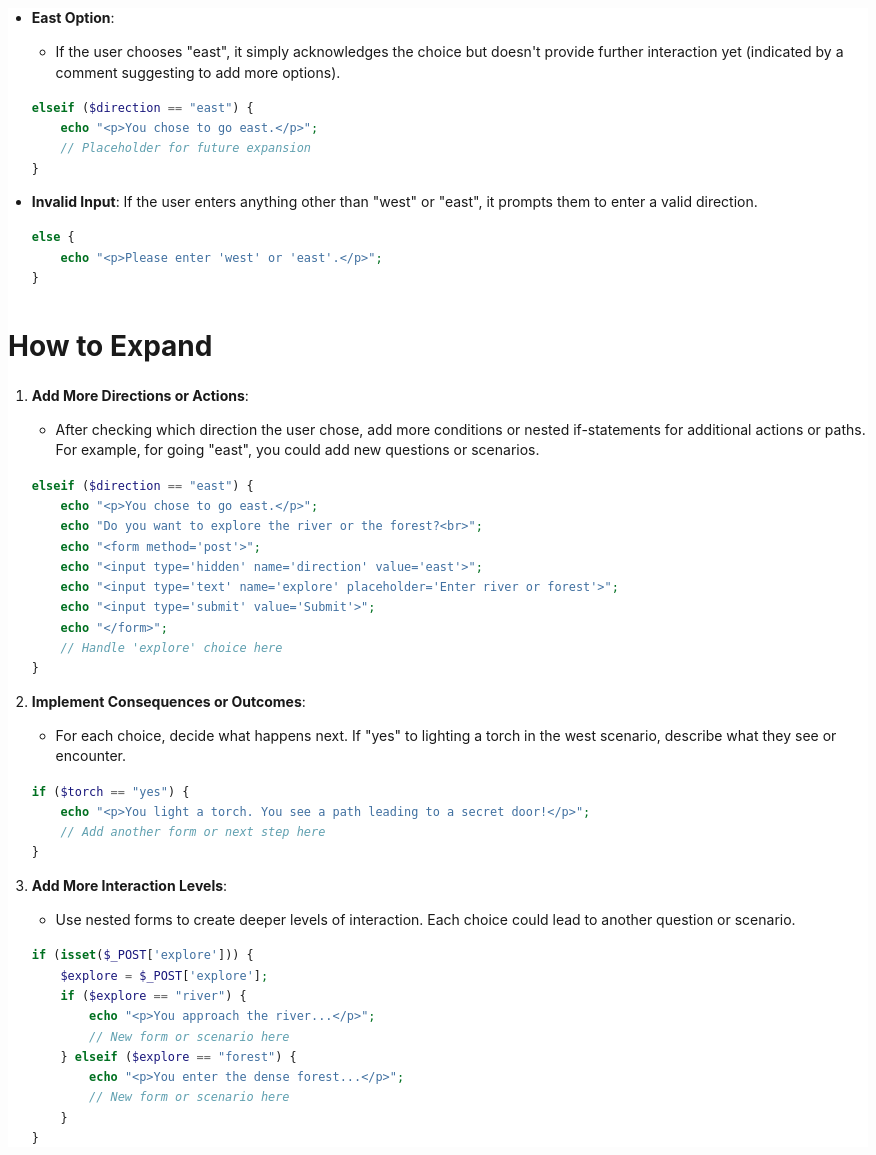 - **East Option**: 
  - If the user chooses "east", it simply acknowledges the choice but doesn't provide further interaction yet (indicated by a comment suggesting to add more options).

  ```php
  elseif ($direction == "east") {
      echo "<p>You chose to go east.</p>";
      // Placeholder for future expansion
  }
  ```

- **Invalid Input**: If the user enters anything other than "west" or "east", it prompts them to enter a valid direction.

  ```php
  else {
      echo "<p>Please enter 'west' or 'east'.</p>";
  }
  ```


# How to Expand

1. **Add More Directions or Actions**:
   - After checking which direction the user chose, add more conditions or nested if-statements for additional actions or paths. For example, for going "east", you could add new questions or scenarios.

   ```php
   elseif ($direction == "east") {
       echo "<p>You chose to go east.</p>";
       echo "Do you want to explore the river or the forest?<br>";
       echo "<form method='post'>";
       echo "<input type='hidden' name='direction' value='east'>";
       echo "<input type='text' name='explore' placeholder='Enter river or forest'>";
       echo "<input type='submit' value='Submit'>";
       echo "</form>";
       // Handle 'explore' choice here
   }
   ```

2. **Implement Consequences or Outcomes**:
   - For each choice, decide what happens next. If "yes" to lighting a torch in the west scenario, describe what they see or encounter.

   ```php
   if ($torch == "yes") {
       echo "<p>You light a torch. You see a path leading to a secret door!</p>";
       // Add another form or next step here
   }
   ```

3. **Add More Interaction Levels**:
   - Use nested forms to create deeper levels of interaction. Each choice could lead to another question or scenario.

   ```php
   if (isset($_POST['explore'])) {
       $explore = $_POST['explore'];
       if ($explore == "river") {
           echo "<p>You approach the river...</p>";
           // New form or scenario here
       } elseif ($explore == "forest") {
           echo "<p>You enter the dense forest...</p>";
           // New form or scenario here
       }
   }
   ```
